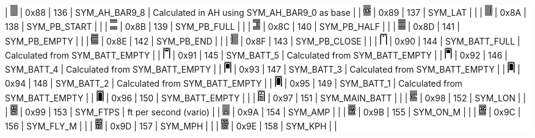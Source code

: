 | ![136.png](osd_images/136.png) | 0x88 | 136 | SYM_AH_BAR9_8                   | Calculated in AH using SYM_AH_BAR9_0 as base |
| ![137.png](osd_images/137.png) | 0x89 | 137 | SYM_LAT                         |       |
| ![138.png](osd_images/138.png) | 0x8A | 138 | SYM_PB_START                    |       |
| ![139.png](osd_images/139.png) | 0x8B | 139 | SYM_PB_FULL                     |       |
| ![140.png](osd_images/140.png) | 0x8C | 140 | SYM_PB_HALF                     |       |
| ![141.png](osd_images/141.png) | 0x8D | 141 | SYM_PB_EMPTY                    |       |
| ![142.png](osd_images/142.png) | 0x8E | 142 | SYM_PB_END                      |       |
| ![143.png](osd_images/143.png) | 0x8F | 143 | SYM_PB_CLOSE                    |       |
| ![144.png](osd_images/144.png) | 0x90 | 144 | SYM_BATT_FULL                   | Calculated from SYM_BATT_EMPTY      |
| ![145.png](osd_images/145.png) | 0x91 | 145 | SYM_BATT_5                      | Calculated from SYM_BATT_EMPTY      |
| ![146.png](osd_images/146.png) | 0x92 | 146 | SYM_BATT_4                      | Calculated from SYM_BATT_EMPTY      |
| ![147.png](osd_images/147.png) | 0x93 | 147 | SYM_BATT_3                      | Calculated from SYM_BATT_EMPTY      |
| ![148.png](osd_images/148.png) | 0x94 | 148 | SYM_BATT_2                      | Calculated from SYM_BATT_EMPTY      |
| ![149.png](osd_images/149.png) | 0x95 | 149 | SYM_BATT_1                      | Calculated from SYM_BATT_EMPTY      |
| ![150.png](osd_images/150.png) | 0x96 | 150 | SYM_BATT_EMPTY                  |       |
| ![151.png](osd_images/151.png) | 0x97 | 151 | SYM_MAIN_BATT                   |       |
| ![152.png](osd_images/152.png) | 0x98 | 152 | SYM_LON                         |       |
| ![153.png](osd_images/153.png) | 0x99 | 153 | SYM_FTPS                        | ft per second (vario)      |
| ![154.png](osd_images/154.png) | 0x9A | 154 | SYM_AMP                         |       |
| ![155.png](osd_images/155.png) | 0x9B | 155 | SYM_ON_M                        |       |
| ![156.png](osd_images/156.png) | 0x9C | 156 | SYM_FLY_M                       |       |
| ![157.png](osd_images/157.png) | 0x9D | 157 | SYM_MPH                         |       |
| ![158.png](osd_images/158.png) | 0x9E | 158 | SYM_KPH                         |       |